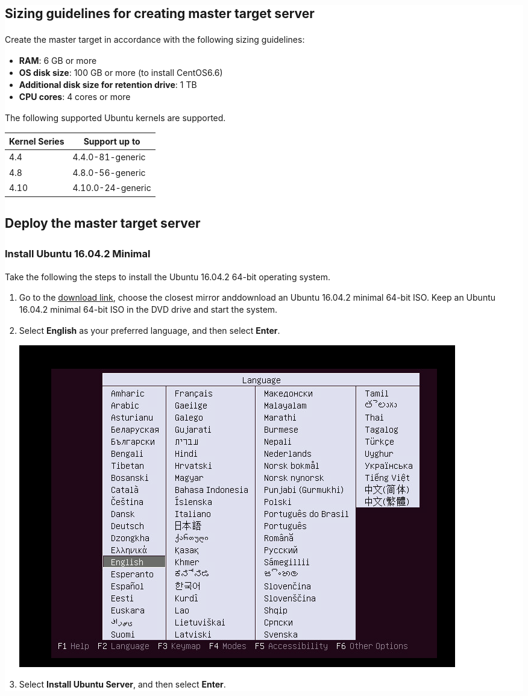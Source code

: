 ## Sizing guidelines for creating master target server

Create the master target in accordance with the following sizing guidelines:
- **RAM**: 6 GB or more
- **OS disk size**: 100 GB or more (to install CentOS6.6)
- **Additional disk size for retention drive**: 1 TB
- **CPU cores**: 4 cores or more

The following supported Ubuntu kernels are supported.


|Kernel Series  |Support up to  |
|---------|---------|
|4.4      |4.4.0-81-generic         |
|4.8      |4.8.0-56-generic         |
|4.10     |4.10.0-24-generic        |


## Deploy the master target server

### Install Ubuntu 16.04.2 Minimal

Take the following the steps to install the Ubuntu 16.04.2 64-bit
operating system.

1.   Go to the [download link](https://www.ubuntu.com/download/server/thank-you?version=16.04.2&architecture=amd64), choose the closest mirror anddownload an Ubuntu 16.04.2 minimal 64-bit ISO.
Keep an Ubuntu 16.04.2 minimal 64-bit ISO in the DVD drive and start the system.

1.  Select **English** as your preferred language, and then select **Enter**.
    
    ![Select a language](./media/vmware-azure-install-linux-master-target/image1.png)
1. Select **Install Ubuntu Server**, and then select **Enter**.
